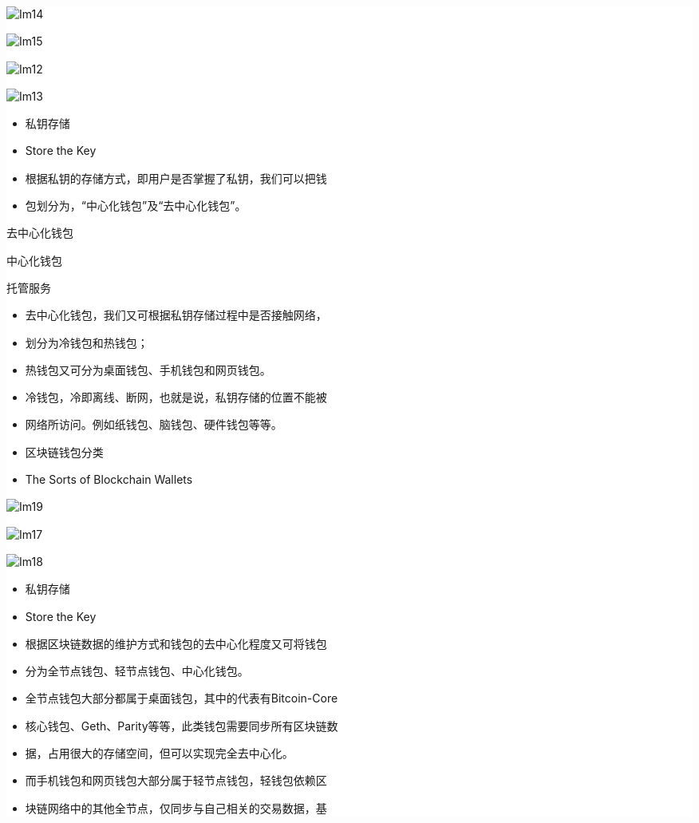 ![Im14](images/Im14)

![Im15](images/Im15)

![Im12](images/Im12)

![Im13](images/Im13)

- 私钥存储

- Store the Key

- 根据私钥的存储⽅式，即⽤户是否掌握了私钥，我们可以把钱

- 包划分为，“中⼼化钱包”及“去中⼼化钱包”。

去中⼼化钱包

中⼼化钱包

托管服务

- 去中⼼化钱包，我们⼜可根据私钥存储过程中是否接触⽹络，

- 划分为冷钱包和热钱包；

- 热钱包⼜可分为桌⾯钱包、⼿机钱包和⽹⻚钱包。

- 冷钱包，冷即离线、断⽹，也就是说，私钥存储的位置不能被

- ⽹络所访问。例如纸钱包、脑钱包、硬件钱包等等。

- 区块链钱包分类

- The Sorts of Blockchain Wallets

![Im19](images/Im19)

![Im17](images/Im17)

![Im18](images/Im18)

- 私钥存储

- Store the Key

- 根据区块链数据的维护⽅式和钱包的去中⼼化程度⼜可将钱包

- 分为全节点钱包、轻节点钱包、中⼼化钱包。

- 全节点钱包⼤部分都属于桌⾯钱包，其中的代表有Bitcoin-Core

- 核⼼钱包、Geth、Parity等等，此类钱包需要同步所有区块链数

- 据，占⽤很⼤的存储空间，但可以实现完全去中⼼化。

- ⽽⼿机钱包和⽹⻚钱包⼤部分属于轻节点钱包，轻钱包依赖区

- 块链⽹络中的其他全节点，仅同步与⾃⼰相关的交易数据，基
